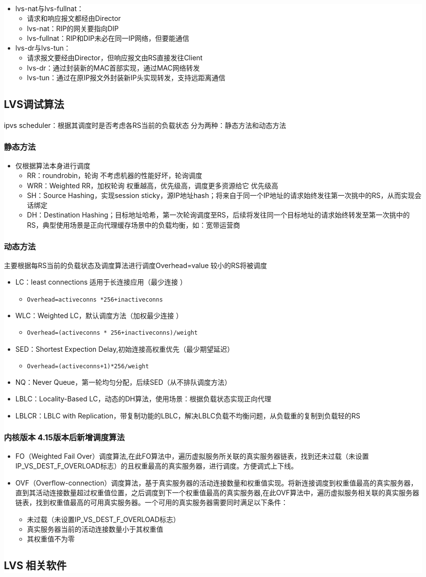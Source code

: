 - lvs-nat与lvs-fullnat：
  - 请求和响应报文都经由Director
  - lvs-nat：RIP的网关要指向DIP
  - lvs-fullnat：RIP和DIP未必在同一IP网络，但要能通信
- lvs-dr与lvs-tun：
  - 请求报文要经由Director，但响应报文由RS直接发往Client
  - lvs-dr：通过封装新的MAC首部实现，通过MAC网络转发
  - lvs-tun：通过在原IP报文外封装新IP头实现转发，支持远距离通信

## LVS调试算法

ipvs scheduler：根据其调度时是否考虑各RS当前的负载状态
分为两种：静态方法和动态方法

### 静态方法

- 仅根据算法本身进行调度
  - RR：roundrobin，轮询 不考虑机器的性能好坏，轮询调度
  - WRR：Weighted RR，加权轮询 权重越高，优先级高，调度更多资源给它 优先级高
  - SH：Source Hashing，实现session sticky，源IP地址hash；将来自于同一个IP地址的请求始终发往第一次挑中的RS，从而实现会话绑定
  - DH：Destination Hashing；目标地址哈希，第一次轮询调度至RS，后续将发往同一个目标地址的请求始终转发至第一次挑中的RS，典型使用场景是正向代理缓存场景中的负载均衡，如：宽带运营商

### 动态方法

主要根据每RS当前的负载状态及调度算法进行调度Overhead=value 较小的RS将被调度

- LC：least connections 适用于长连接应用（最少连接 ）
  - `Overhead=activeconns *256+inactiveconns`

- WLC：Weighted LC，默认调度方法（加权最少连接 ）
  - `Overhead=(activeconns * 256+inactiveconns)/weight`

- SED：Shortest Expection Delay,初始连接高权重优先（最少期望延迟）
  - `Overhead=(activeconns+1)*256/weight`

- NQ：Never Queue，第一轮均匀分配，后续SED（从不排队调度方法）

- LBLC：Locality-Based LC，动态的DH算法，使用场景：根据负载状态实现正向代理

- LBLCR：LBLC with Replication，带复制功能的LBLC，解决LBLC负载不均衡问题，从负载重的复制到负载轻的RS

### 内核版本 4.15版本后新增调度算法

- FO（Weighted Fail Over）调度算法,在此FO算法中，遍历虚拟服务所关联的真实服务器链表，找到还未过载（未设置IP_VS_DEST_F_OVERLOAD标志）的且权重最高的真实服务器，进行调度。方便调式上下线。

- OVF（Overflow-connection）调度算法，基于真实服务器的活动连接数量和权重值实现。将新连接调度到权重值最高的真实服务器，直到其活动连接数量超过权重值位置，之后调度到下一个权重值最高的真实服务器,在此OVF算法中，遍历虚拟服务相关联的真实服务器链表，找到权重值最高的可用真实服务器。一个可用的真实服务器需要同时满足以下条件：
  - 未过载（未设置IP_VS_DEST_F_OVERLOAD标志）
  - 真实服务器当前的活动连接数量小于其权重值
  - 其权重值不为零

## LVS 相关软件
